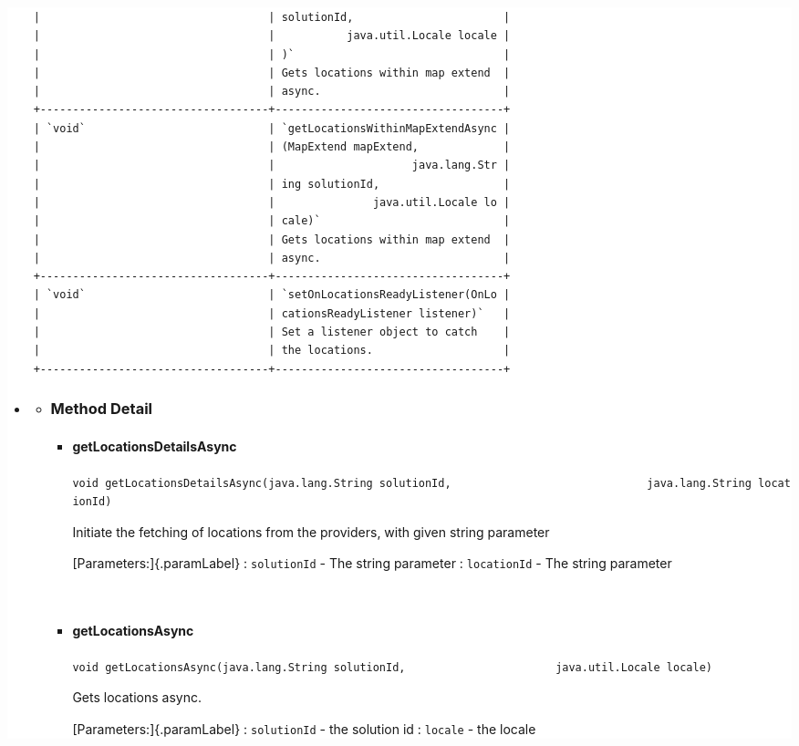         |                                   | solutionId,                       |
        |                                   |           java.util.Locale locale |
        |                                   | )`                                |
        |                                   | Gets locations within map extend  |
        |                                   | async.                            |
        +-----------------------------------+-----------------------------------+
        | `void`                            | `getLocationsWithinMapExtendAsync |
        |                                   | (MapExtend mapExtend,             |
        |                                   |                     java.lang.Str |
        |                                   | ing solutionId,                   |
        |                                   |               java.util.Locale lo |
        |                                   | cale)`                            |
        |                                   | Gets locations within map extend  |
        |                                   | async.                            |
        +-----------------------------------+-----------------------------------+
        | `void`                            | `setOnLocationsReadyListener(OnLo |
        |                                   | cationsReadyListener listener)`   |
        |                                   | Set a listener object to catch    |
        |                                   | the locations.                    |
        +-----------------------------------+-----------------------------------+

-   -   ### Method Detail

        -   #### getLocationsDetailsAsync

                void getLocationsDetailsAsync(java.lang.String solutionId,                              java.lang.String locationId)

            Initiate the fetching of locations from the providers, with
            given string parameter

            [Parameters:]{.paramLabel}
            :   `solutionId` - The string parameter
            :   `locationId` - The string parameter

        &nbsp;
        -   #### getLocationsAsync

                void getLocationsAsync(java.lang.String solutionId,                       java.util.Locale locale)

            Gets locations async.

            [Parameters:]{.paramLabel}
            :   `solutionId` - the solution id
            :   `locale` - the locale
